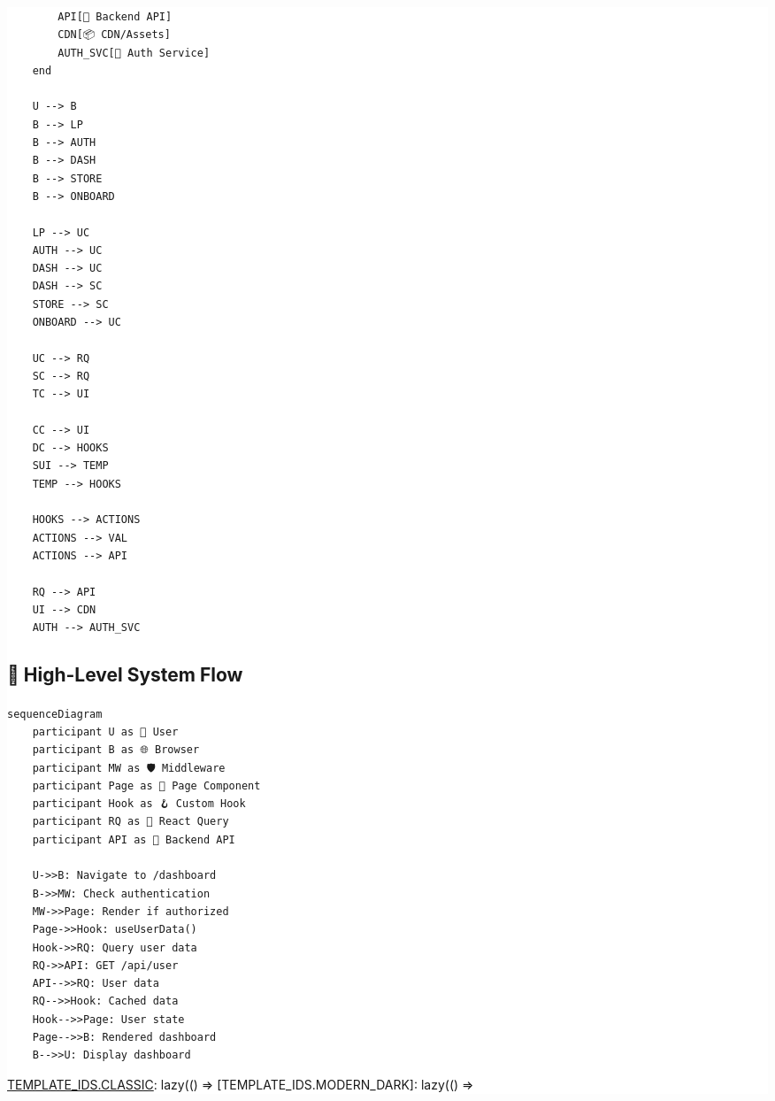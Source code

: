 ```mermaid
        API[🔌 Backend API]
        CDN[📦 CDN/Assets]
        AUTH_SVC[🔐 Auth Service]
    end

    U --> B
    B --> LP
    B --> AUTH
    B --> DASH
    B --> STORE
    B --> ONBOARD

    LP --> UC
    AUTH --> UC
    DASH --> UC
    DASH --> SC
    STORE --> SC
    ONBOARD --> UC

    UC --> RQ
    SC --> RQ
    TC --> UI

    CC --> UI
    DC --> HOOKS
    SUI --> TEMP
    TEMP --> HOOKS

    HOOKS --> ACTIONS
    ACTIONS --> VAL
    ACTIONS --> API

    RQ --> API
    UI --> CDN
    AUTH --> AUTH_SVC
```

## 🎯 High-Level System Flow

```mermaid
sequenceDiagram
    participant U as 👤 User
    participant B as 🌐 Browser
    participant MW as 🛡️ Middleware
    participant Page as 📄 Page Component
    participant Hook as 🪝 Custom Hook
    participant RQ as 🔄 React Query
    participant API as 🔌 Backend API

    U->>B: Navigate to /dashboard
    B->>MW: Check authentication
    MW->>Page: Render if authorized
    Page->>Hook: useUserData()
    Hook->>RQ: Query user data
    RQ->>API: GET /api/user
    API-->>RQ: User data
    RQ-->>Hook: Cached data
    Hook-->>Page: User state
    Page-->>B: Rendered dashboard
    B-->>U: Display dashboard
```


  [TEMPLATE_IDS.CLASSIC]: {
  [TEMPLATE_IDS.CLASSIC]: lazy(() =>
  [TEMPLATE_IDS.MODERN_DARK]: lazy(() =>